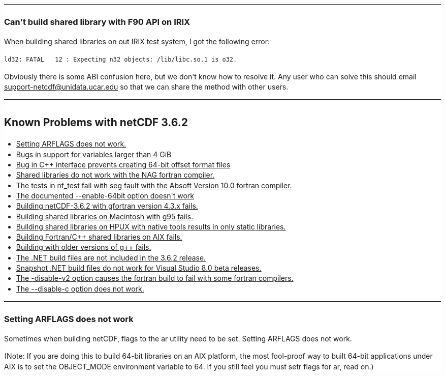 ------------------------------------------------------------------------

### Can't build shared library with F90 API on IRIX

When building shared libraries on out IRIX test system, I got the
following error:

    ld32: FATAL   12 : Expecting n32 objects: /lib/libc.so.1 is o32.

Obviously there is some ABI confusion here, but we don't know how to
resolve it. Any user who can solve this should email
support-netcdf@unidata.ucar.edu so that we can share the method with
other users.

------------------------------------------------------------------------

Known Problems with netCDF 3.6.2
--------------------------------

-   [Setting ARFLAGS does not work.](#ARFLAGS)
-   [Bugs in support for variables larger than 4 GiB](#large_vars_362)
-   [Bug in C++ interface prevents creating 64-bit offset format
    files](#cxx_64-bit)
-   [Shared libraries do not work with the NAG
    fortran compiler.](#nag_362)
-   [The tests in nf_test fail with seg fault with the Absoft Version
    10.0 fortran compiler.](#absoft10)
-   [The documented --enable-64bit option doesn't work](#enable-64bit)
-   [Building netCDF-3.6.2 with gfortran version
    4.3.x fails.](#gfortran_43)
-   [Building shared libraries on Macintosh with
    g95 fails.](#g95_mac_shared)
-   [Building shared libraries on HPUX with native tools results in only
    static libraries.](#HPUX_shared)
-   [Building Fortran/C++ shared libraries on AIX fails.](#AIX_shared)
-   [Building with older versions of g++ fails.](#old_gpp)
-   [The .NET build files are not included in the
    3.6.2 release.](#NET_3_6_2)
-   [Snapshot .NET build files do not work for Visual Studio 8.0
    beta releases.](#NET_80_362)
-   [The -disable-v2 option causes the fortran build to fail with some
    fortran compilers.](#disable-v2_3_6_2)
-   [The --disable-c option does not work.](#disable-c_3_6_2)

------------------------------------------------------------------------

### Setting ARFLAGS does not work

Sometimes when building netCDF, flags to the ar utility need to be set.
Setting ARFLAGS does not work.

(Note: If you are doing this to build 64-bit libraries on an AIX
platform, the most fool-proof way to built 64-bit applications under AIX
is to set the OBJECT\_MODE environment variable to 64. If you still feel
you must setr flags for ar, read on.)

